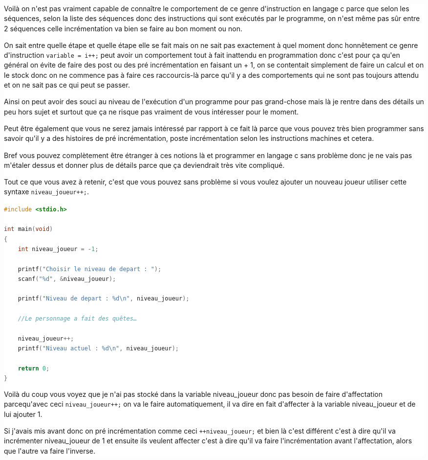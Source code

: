 Voilà on n'est pas vraiment capable de connaître le comportement de ce genre d'instruction en langage c parce que selon les séquences, selon la liste des séquences donc des instructions qui sont exécutés par le programme, on n'est même pas sûr entre 2 séquences celle incrémentation va bien se faire au bon moment ou non.

On sait entre quelle étape et quelle étape elle se fait mais on ne sait pas exactement à quel moment donc honnêtement ce genre d'instruction `variable = i++;` peut avoir un comportement tout à fait inattendu en programmation donc c'est pour ça qu'en général on évite de faire des post ou des pré incrémentation en faisant un + 1, on se contentait simplement de faire un calcul et on le stock donc on ne commence pas à faire ces raccourcis-là parce qu'il y a des comportements qui ne sont pas toujours attendu et on ne sait pas ce qui peut se passer.

Ainsi on peut avoir des souci au niveau de l'exécution d'un programme pour pas grand-chose mais là je rentre dans des détails un peu hors sujet et surtout que ça ne risque pas vraiment de vous intéresser pour le moment.

Peut être également que vous ne serez jamais intéressé par rapport à ce fait là parce que vous pouvez très bien programmer sans savoir qu'il y a des histoires de pré incrémentation, poste incrémentation selon les instructions machines et cetera.

Bref vous pouvez complètement être étranger à ces notions là et programmer en langage c sans problème donc je ne vais pas m'étaler dessus et donner plus de détails parce que ça deviendrait très vite compliqué.

Tout ce que vous avez à retenir, c'est que vous pouvez sans problème si vous voulez ajouter un nouveau joueur utiliser cette syntaxe `niveau_joueur++;`.


```c
#include <stdio.h>

int main(void)
{
	int niveau_joueur = -1;

	printf("Choisir le niveau de depart : ");
	scanf("%d", &niveau_joueur);

	printf("Niveau de depart : %d\n", niveau_joueur);

	//Le personnage a fait des quêtes…

	niveau_joueur++;
	printf("Niveau actuel : %d\n", niveau_joueur);

	return 0;
}
```

Voilà du coup vous voyez que je n'ai pas stocké dans la variable niveau_joueur donc pas besoin de faire d'affectation parcequ'avec ceci `niveau_joueur++;` on va le faire automatiquement, il va dire en fait d'affecter à la variable niveau_joueur et de lui ajouter 1.

Si j'avais mis avant donc on pré incrémentation comme ceci `++niveau_joueur;` et bien là c'est différent c'est à dire qu'il va incrémenter niveau_joueur de 1 et ensuite ils veulent affecter c'est à dire qu'il va faire l'incrémentation avant l'affectation, alors que l'autre va faire l'inverse.
